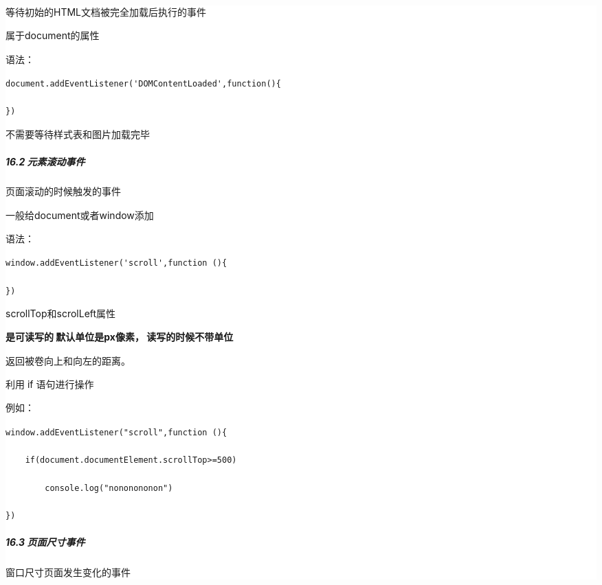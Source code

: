 





等待初始的HTML文档被完全加载后执行的事件

属于document的属性

语法：

```
document.addEventListener('DOMContentLoaded',function(){

})
```

不需要等待样式表和图片加载完毕





##### **16.2 元素滚动事件**

页面滚动的时候触发的事件

一般给document或者window添加

语法：

```
window.addEventListener('scroll',function (){
    
})
```



scrollTop和scrolLeft属性

**是可读写的 默认单位是px像素， 读写的时候不带单位**

返回被卷向上和向左的距离。

利用  if 语句进行操作

例如：

```
window.addEventListener("scroll",function (){

    if(document.documentElement.scrollTop>=500)
    
        console.log("nononononon")
        
})

```



##### 16.3 页面尺寸事件

窗口尺寸页面发生变化的事件
